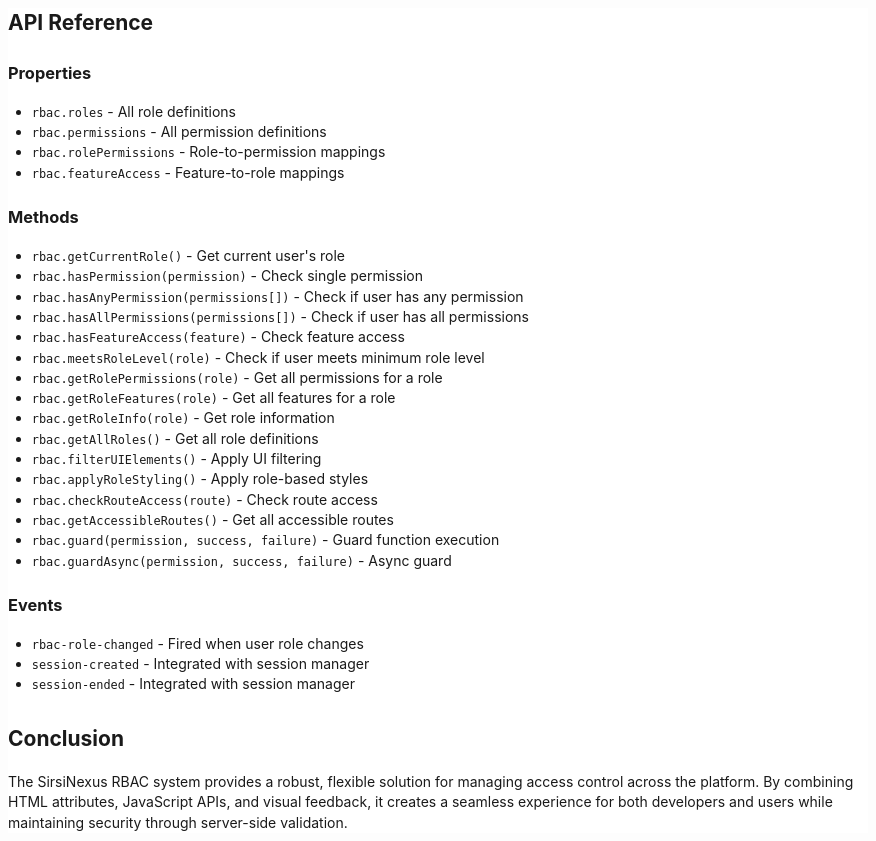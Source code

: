 ## API Reference

### Properties

- `rbac.roles` - All role definitions
- `rbac.permissions` - All permission definitions
- `rbac.rolePermissions` - Role-to-permission mappings
- `rbac.featureAccess` - Feature-to-role mappings

### Methods

- `rbac.getCurrentRole()` - Get current user's role
- `rbac.hasPermission(permission)` - Check single permission
- `rbac.hasAnyPermission(permissions[])` - Check if user has any permission
- `rbac.hasAllPermissions(permissions[])` - Check if user has all permissions
- `rbac.hasFeatureAccess(feature)` - Check feature access
- `rbac.meetsRoleLevel(role)` - Check if user meets minimum role level
- `rbac.getRolePermissions(role)` - Get all permissions for a role
- `rbac.getRoleFeatures(role)` - Get all features for a role
- `rbac.getRoleInfo(role)` - Get role information
- `rbac.getAllRoles()` - Get all role definitions
- `rbac.filterUIElements()` - Apply UI filtering
- `rbac.applyRoleStyling()` - Apply role-based styles
- `rbac.checkRouteAccess(route)` - Check route access
- `rbac.getAccessibleRoutes()` - Get all accessible routes
- `rbac.guard(permission, success, failure)` - Guard function execution
- `rbac.guardAsync(permission, success, failure)` - Async guard

### Events

- `rbac-role-changed` - Fired when user role changes
- `session-created` - Integrated with session manager
- `session-ended` - Integrated with session manager

## Conclusion

The SirsiNexus RBAC system provides a robust, flexible solution for managing access control across the platform. By combining HTML attributes, JavaScript APIs, and visual feedback, it creates a seamless experience for both developers and users while maintaining security through server-side validation.
